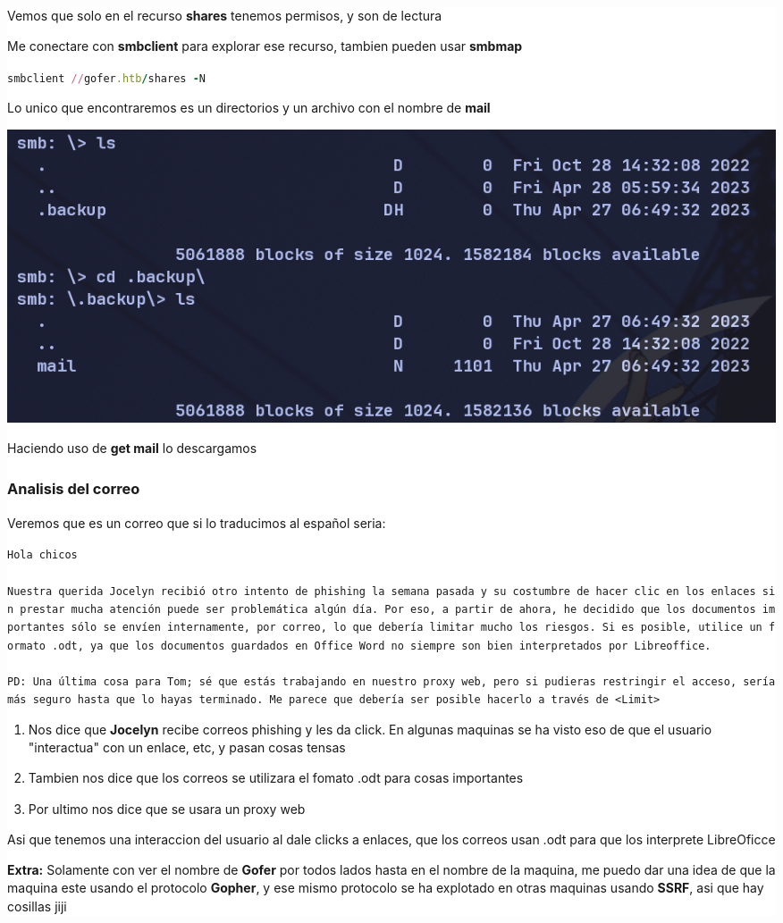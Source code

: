 Vemos que solo en el recurso **shares** tenemos permisos, y son de lectura

Me conectare con **smbclient** para explorar ese recurso, tambien pueden usar **smbmap**

```ruby
smbclient //gofer.htb/shares -N
```

Lo unico que encontraremos es un directorios y un archivo con el nombre de **mail**

![](/assets/img/gofer/2.png)

Haciendo uso de **get mail** lo descargamos

### Analisis del correo

Veremos que es un correo que si lo traducimos al español seria:

    Hola chicos

    Nuestra querida Jocelyn recibió otro intento de phishing la semana pasada y su costumbre de hacer clic en los enlaces sin prestar mucha atención puede ser problemática algún día. Por eso, a partir de ahora, he decidido que los documentos importantes sólo se envíen internamente, por correo, lo que debería limitar mucho los riesgos. Si es posible, utilice un formato .odt, ya que los documentos guardados en Office Word no siempre son bien interpretados por Libreoffice.

    PD: Una última cosa para Tom; sé que estás trabajando en nuestro proxy web, pero si pudieras restringir el acceso, sería más seguro hasta que lo hayas terminado. Me parece que debería ser posible hacerlo a través de <Limit>

1. Nos dice que **Jocelyn** recibe correos phishing y les da click. En algunas maquinas se ha visto eso de que el usuario "interactua" con un enlace, etc, y pasan cosas tensas

2. Tambien nos dice que los correos se utilizara el fomato .odt para cosas importantes

3. Por ultimo nos dice que se usara un proxy web

Asi que tenemos una interaccion del usuario al dale clicks a enlaces, que los correos usan .odt para que los interprete LibreOficce

**Extra:** Solamente con ver el nombre de **Gofer** por todos lados hasta en el nombre de la maquina, me puedo dar una idea de que la maquina este usando el protocolo **Gopher**, y ese mismo protocolo se ha explotado en otras maquinas usando **SSRF**, asi que hay cosillas jiji
